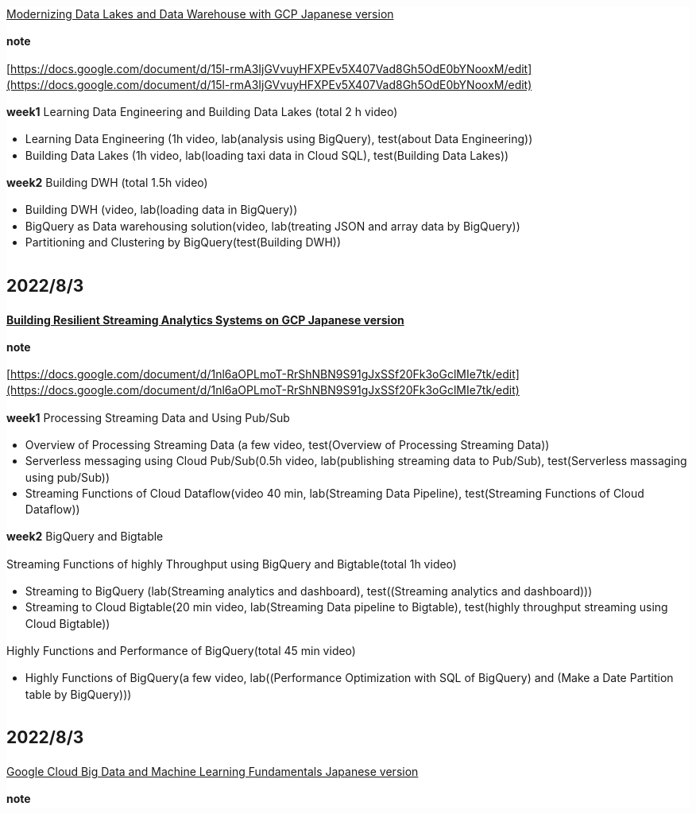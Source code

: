 [Modernizing Data Lakes and Data Warehouse with GCP Japanese version](https://www.coursera.org/learn/data-lakes-data-warehouses-gcp-jp/home/week/1)

**note**

[https://docs.google.com/document/d/15l-rmA3IjGVvuyHFXPEv5X407Vad8Gh5OdE0bYNooxM/edit](https://docs.google.com/document/d/15l-rmA3IjGVvuyHFXPEv5X407Vad8Gh5OdE0bYNooxM/edit)

**week1** Learning Data Engineering and Building Data Lakes (total 2 h video)

- Learning Data Engineering (1h video, lab(analysis using BigQuery), test(about Data Engineering))
- Building Data Lakes (1h video, lab(loading taxi data in Cloud SQL), test(Building Data Lakes))

**week2** Building DWH (total 1.5h video)

- Building DWH (video, lab(loading data in BigQuery))
- BigQuery as Data warehousing solution(video, lab(treating JSON and array data by BigQuery))
- Partitioning and Clustering by BigQuery(test(Building DWH))

## 2022/8/3

**[Building Resilient Streaming Analytics Systems on GCP Japanese version](https://www.coursera.org/learn/streaming-analytics-systems-gcp-jp/home/week/1)**

**note**

[https://docs.google.com/document/d/1nl6aOPLmoT-RrShNBN9S91gJxSSf20Fk3oGclMIe7tk/edit](https://docs.google.com/document/d/1nl6aOPLmoT-RrShNBN9S91gJxSSf20Fk3oGclMIe7tk/edit)

**week1** Processing Streaming Data and Using Pub/Sub

- Overview of Processing Streaming Data (a few video, test(Overview of Processing Streaming Data))
- Serverless messaging using Cloud Pub/Sub(0.5h video, lab(publishing streaming data to Pub/Sub), test(Serverless massaging using pub/Sub))
- Streaming Functions of Cloud Dataflow(video 40 min, lab(Streaming Data Pipeline), test(Streaming Functions of Cloud Dataflow))

**week2** BigQuery and Bigtable

Streaming Functions of highly Throughput using BigQuery and Bigtable(total 1h video)

- Streaming to BigQuery (lab(Streaming analytics and dashboard), test((Streaming analytics and dashboard)))
- Streaming to Cloud Bigtable(20 min video, lab(Streaming Data pipeline to Bigtable), test(highly throughput streaming using Cloud Bigtable))

Highly Functions and Performance of BigQuery(total 45 min video)

- Highly Functions of BigQuery(a few video, lab((Performance Optimization with SQL of BigQuery) and (Make a Date Partition table by BigQuery)))

## **2022/8/3**

[Google Cloud Big Data and Machine Learning Fundamentals Japanese version](https://www.coursera.org/learn/gcp-big-data-ml-fundamentals-jp/home/week/1) 

**note**
